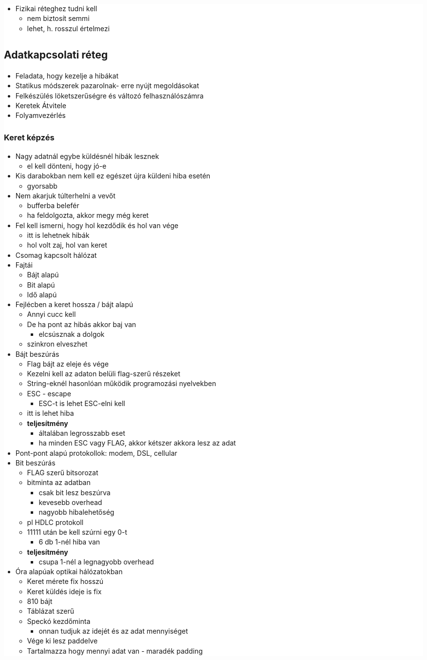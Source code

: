 - Fizikai réteghez tudni kell
    - nem biztosít semmi
    - lehet, h. rosszul értelmezi

## Adatkapcsolati réteg
- Feladata, hogy kezelje a hibákat
- Statikus módszerek pazarolnak- erre nyújt megoldásokat
- Felkészülés löketszerűségre és változó felhasználószámra
- Keretek Átvitele
- Folyamvezérlés

### Keret képzés
- Nagy adatnál egybe küldésnél hibák lesznek
    - el kell dönteni, hogy jó-e
- Kis darabokban nem kell ez egészet újra küldeni hiba esetén
    - gyorsabb
- Nem akarjuk túlterhelni a vevőt
    - bufferba belefér
    - ha feldolgozta, akkor megy még keret
- Fel kell ismerni, hogy hol kezdődik és hol van vége
    - itt is lehetnek hibák
    - hol volt zaj, hol van keret
- Csomag kapcsolt hálózat
- Fajtái
    - Bájt alapú
    - Bit alapú
    - Idő alapú
- Fejlécben a keret hossza / bájt alapú
    - Annyi cucc kell
    - De ha pont az hibás akkor baj van
        - elcsúsznak a dolgok
    - szinkron elveszhet
- Bájt beszúrás
    - Flag bájt az eleje és vége
    - Kezelni kell az adaton belüli flag-szerű részeket
    - String-eknél hasonlóan működik programozási nyelvekben
    - ESC - escape
        - ESC-t is lehet ESC-elni kell
    - itt is lehet hiba
    - **teljesítmény**
        - általában legrosszabb eset
        - ha minden ESC vagy FLAG, akkor kétszer akkora lesz az adat 
- Pont-pont alapú protokollok: modem, DSL, cellular
- Bit beszúrás
    - FLAG szerű bitsorozat
    - bitminta az adatban
        - csak bit lesz beszúrva
        - kevesebb overhead
        - nagyobb hibalehetőség
    - pl HDLC protokoll
    - 11111 után be kell szúrni egy 0-t
        - 6 db 1-nél hiba van
    - **teljesítmény**
        - csupa 1-nél a legnagyobb overhead
- Óra alapúak optikai hálózatokban
    - Keret mérete fix hosszú
    - Keret küldés ideje is fix
    - 810 bájt
    - Táblázat szerű
    - Speckó kezdőminta
        - onnan tudjuk az idejét és az adat mennyiséget
    - Vége ki lesz paddelve
    - Tartalmazza hogy mennyi adat van - maradék padding